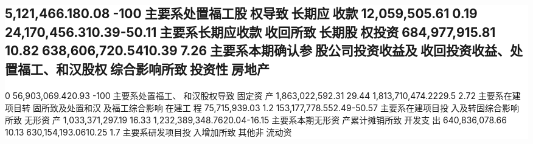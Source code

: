 5,121,466.180.08
-100
主要系处置福工股
权导致
长期应
收款
12,059,505.61
0.19
24,170,456.310.39-50.11
主要系长期应收款
收回所致
长期股
权投资
684,977,915.81
10.82
638,606,720.5410.39
7.26
主要系本期确认参
股公司投资收益及
收回投资收益、处
置福工、和汉股权
综合影响所致
投资性
房地产
-
0
56,903,069.420.93
-100
主要系处置福工、
和汉股权导致
固定资
产
1,863,022,592.31
29.44
1,813,710,474.2229.5
2.72
主要系在建项目转
固所致及处置和汉
及福工综合影响
在建工
程
75,715,939.03
1.2
153,177,778.552.49-50.57
主要系在建项目投
入及转固综合影响
所致
无形资
产
1,033,371,297.19
16.33
1,232,389,348.7620.04-16.15
主要系本期无形资
产累计摊销所致
开发支
出
640,836,078.66
10.13
630,154,193.0610.25
1.7
主要系研发项目投
入增加所致
其他非
流动资